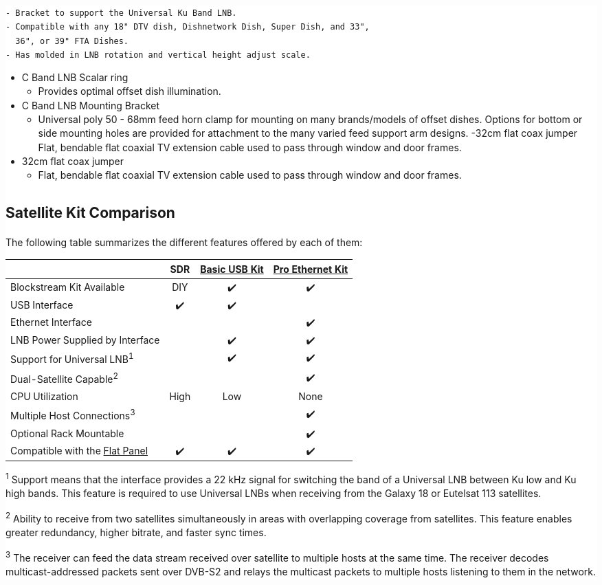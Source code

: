     - Bracket to support the Universal Ku Band LNB.
    - Compatible with any 18" DTV dish, Dishnetwork Dish, Super Dish, and 33",
      36", or 39" FTA Dishes.
    - Has molded in LNB rotation and vertical height adjust scale.
- C Band LNB Scalar ring
    - Provides optimal offset dish illumination.
- C Band LNB Mounting Bracket
    - Universal poly 50 - 68mm feed horn clamp for mounting on many
      brands/models of offset dishes. Options for bottom or side mounting holes
      are provided for attachment to the many varied feed support arm designs.
      -32cm flat coax jumper Flat, bendable flat coaxial TV extension cable used
      to pass through window and door frames.
- 32cm flat coax jumper
    - Flat, bendable flat coaxial TV extension cable used to pass through window
      and door frames.

## Satellite Kit Comparison

The following table summarizes the different features offered by each of them:

|                                       | SDR                | [Basic USB Kit](https://store.blockstream.com/product/blockstream-satellite-basic-kit/)      | [Pro Ethernet Kit](https://store.blockstream.com/product/blockstream-satellite-pro-kit/)   |
|---------------------------------------|:------------------:|:------------------:|:------------------:|
| Blockstream Kit Available             | DIY                | :heavy_check_mark: | :heavy_check_mark: |
| USB Interface                         | :heavy_check_mark: | :heavy_check_mark: |                    |
| Ethernet Interface                    |                    |                    | :heavy_check_mark: |
| LNB Power Supplied by Interface       |                    | :heavy_check_mark: | :heavy_check_mark: |
| Support for Universal LNB<sup>1</sup> |                    | :heavy_check_mark: | :heavy_check_mark: |
| Dual-Satellite Capable<sup>2</sup>    |                    |                    | :heavy_check_mark: |
| CPU Utilization                       | High               | Low                | None               |
| Multiple Host Connections<sup>3</sup> |                    |                    | :heavy_check_mark: |
| Optional Rack Mountable               |                    |                    | :heavy_check_mark: |
| Compatible with the [Flat Panel](https://store.blockstream.com/product/flat-panel-antenna/) | :heavy_check_mark: | :heavy_check_mark: | :heavy_check_mark: |

<sup>1</sup> Support means that the interface provides a 22 kHz signal for
switching the band of a Universal LNB between Ku low and Ku high bands. This
feature is required to use Universal LNBs when receiving from the Galaxy 18 or
Eutelsat 113 satellites.

<sup>2</sup> Ability to receive from two satellites simultaneously in areas with
overlapping coverage from satellites. This feature enables greater redundancy,
higher bitrate, and faster sync times.

<sup>3</sup> The receiver can feed the data stream received over satellite to
multiple hosts at the same time. The receiver decodes multicast-addressed
packets sent over DVB-S2 and relays the multicast packets to multiple hosts
listening to them in the network.
